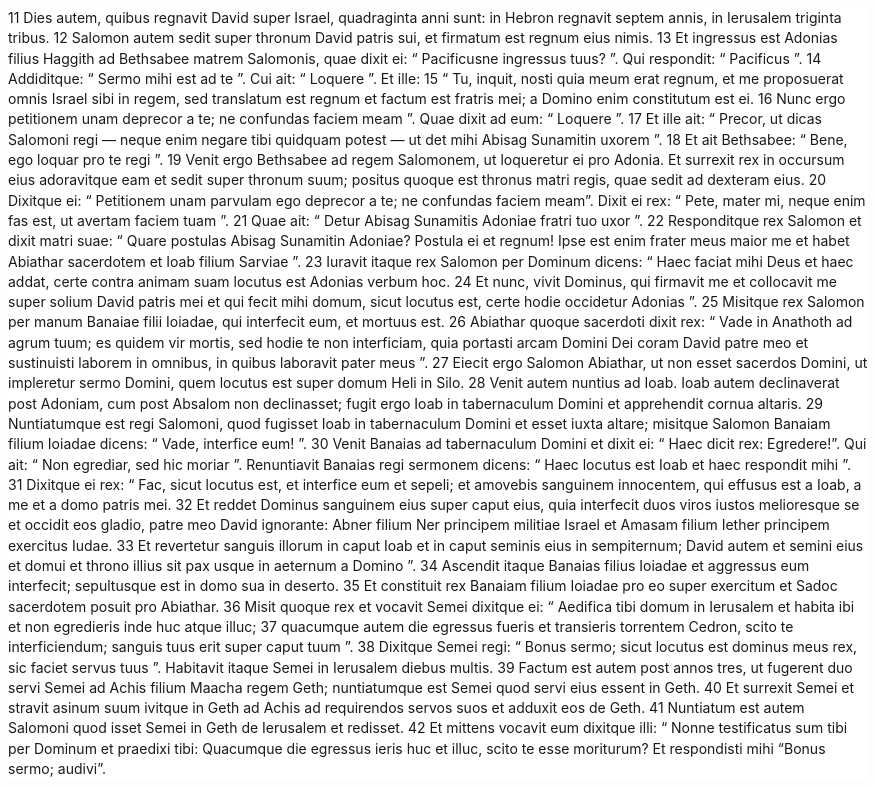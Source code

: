 11 Dies autem, quibus regnavit David super Israel, quadraginta anni sunt: in Hebron regnavit septem annis, in Ierusalem triginta tribus.
12 Salomon autem sedit super thronum David patris sui, et firmatum est regnum eius nimis.
13 Et ingressus est Adonias filius Haggith ad Bethsabee matrem Salomonis, quae dixit ei: “ Pacificusne ingressus tuus? ”. Qui respondit: “ Pacificus ”.
14 Addiditque: “ Sermo mihi est ad te ”. Cui ait: “ Loquere ”. Et ille:
15 “ Tu, inquit, nosti quia meum erat regnum, et me proposuerat omnis Israel sibi in regem, sed translatum est regnum et factum est fratris mei; a Domino enim constitutum est ei.
16 Nunc ergo petitionem unam deprecor a te; ne confundas faciem meam ”. Quae dixit ad eum: “ Loquere ”.
17 Et ille ait: “ Precor, ut dicas Salomoni regi — neque enim negare tibi quidquam potest — ut det mihi Abisag Sunamitin uxorem ”.
18 Et ait Bethsabee: “ Bene, ego loquar pro te regi ”.
19 Venit ergo Bethsabee ad regem Salomonem, ut loqueretur ei pro Adonia. Et surrexit rex in occursum eius adoravitque eam et sedit super thronum suum; positus quoque est thronus matri regis, quae sedit ad dexteram eius.
20 Dixitque ei: “ Petitionem unam parvulam ego deprecor a te; ne confundas faciem meam”. Dixit ei rex: “ Pete, mater mi, neque enim fas est, ut avertam faciem tuam ”.
21 Quae ait: “ Detur Abisag Sunamitis Adoniae fratri tuo uxor ”.
22 Responditque rex Salomon et dixit matri suae: “ Quare postulas Abisag Sunamitin Adoniae? Postula ei et regnum! Ipse est enim frater meus maior me et habet Abiathar sacerdotem et Ioab filium Sarviae ”.
23 Iuravit itaque rex Salomon per Dominum dicens: “ Haec faciat mihi Deus et haec addat, certe contra animam suam locutus est Adonias verbum hoc.
24 Et nunc, vivit Dominus, qui firmavit me et collocavit me super solium David patris mei et qui fecit mihi domum, sicut locutus est, certe hodie occidetur Adonias ”.
25 Misitque rex Salomon per manum Banaiae filii Ioiadae, qui interfecit eum, et mortuus est.
26 Abiathar quoque sacerdoti dixit rex: “ Vade in Anathoth ad agrum tuum; es quidem vir mortis, sed hodie te non interficiam, quia portasti arcam Domini Dei coram David patre meo et sustinuisti laborem in omnibus, in quibus laboravit pater meus ”.
27 Eiecit ergo Salomon Abiathar, ut non esset sacerdos Domini, ut impleretur sermo Domini, quem locutus est super domum Heli in Silo.
28 Venit autem nuntius ad Ioab. Ioab autem declinaverat post Adoniam, cum post Absalom non declinasset; fugit ergo Ioab in tabernaculum Domini et apprehendit cornua altaris.
29 Nuntiatumque est regi Salomoni, quod fugisset Ioab in tabernaculum Domini et esset iuxta altare; misitque Salomon Banaiam filium Ioiadae dicens: “ Vade, interfice eum! ”.
30 Venit Banaias ad tabernaculum Domini et dixit ei: “ Haec dicit rex: Egredere!”. Qui ait: “ Non egrediar, sed hic moriar ”. Renuntiavit Banaias regi sermonem dicens: “ Haec locutus est Ioab et haec respondit mihi ”.
31 Dixitque ei rex: “ Fac, sicut locutus est, et interfice eum et sepeli; et amovebis sanguinem innocentem, qui effusus est a Ioab, a me et a domo patris mei.
32 Et reddet Dominus sanguinem eius super caput eius, quia interfecit duos viros iustos melioresque se et occidit eos gladio, patre meo David ignorante: Abner filium Ner principem militiae Israel et Amasam filium Iether principem exercitus Iudae.
33 Et revertetur sanguis illorum in caput Ioab et in caput seminis eius in sempiternum; David autem et semini eius et domui et throno illius sit pax usque in aeternum a Domino ”.
34 Ascendit itaque Banaias filius Ioiadae et aggressus eum interfecit; sepultusque est in domo sua in deserto.
35 Et constituit rex Banaiam filium Ioiadae pro eo super exercitum et Sadoc sacerdotem posuit pro Abiathar.
36 Misit quoque rex et vocavit Semei dixitque ei: “ Aedifica tibi domum in Ierusalem et habita ibi et non egredieris inde huc atque illuc;
37 quacumque autem die egressus fueris et transieris torrentem Cedron, scito te interficiendum; sanguis tuus erit super caput tuum ”.
38 Dixitque Semei regi: “ Bonus sermo; sicut locutus est dominus meus rex, sic faciet servus tuus ”. Habitavit itaque Semei in Ierusalem diebus multis.
39 Factum est autem post annos tres, ut fugerent duo servi Semei ad Achis filium Maacha regem Geth; nuntiatumque est Semei quod servi eius essent in Geth.
40 Et surrexit Semei et stravit asinum suum ivitque in Geth ad Achis ad requirendos servos suos et adduxit eos de Geth.
41 Nuntiatum est autem Salomoni quod isset Semei in Geth de Ierusalem et redisset.
42 Et mittens vocavit eum dixitque illi: “ Nonne testificatus sum tibi per Dominum et praedixi tibi: Quacumque die egressus ieris huc et illuc, scito te esse moriturum? Et respondisti mihi “Bonus sermo; audivi”.